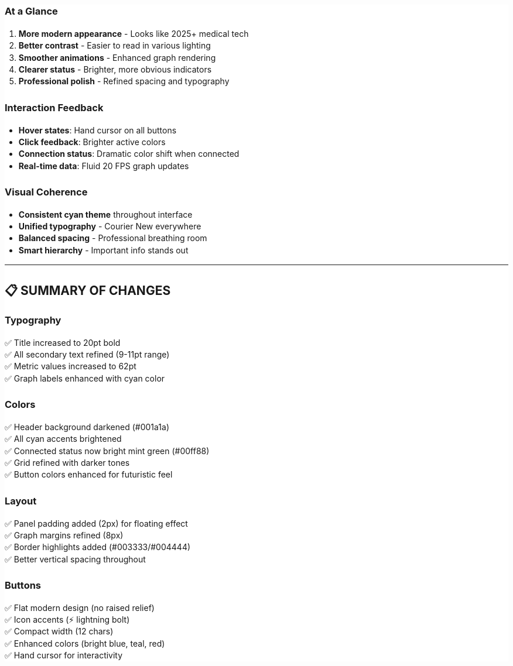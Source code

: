 ### At a Glance
1. **More modern appearance** - Looks like 2025+ medical tech
2. **Better contrast** - Easier to read in various lighting
3. **Smoother animations** - Enhanced graph rendering
4. **Clearer status** - Brighter, more obvious indicators
5. **Professional polish** - Refined spacing and typography

### Interaction Feedback
- **Hover states**: Hand cursor on all buttons
- **Click feedback**: Brighter active colors
- **Connection status**: Dramatic color shift when connected
- **Real-time data**: Fluid 20 FPS graph updates

### Visual Coherence
- **Consistent cyan theme** throughout interface
- **Unified typography** - Courier New everywhere
- **Balanced spacing** - Professional breathing room
- **Smart hierarchy** - Important info stands out

---

## 📋 SUMMARY OF CHANGES

### Typography
✅ Title increased to 20pt bold  
✅ All secondary text refined (9-11pt range)  
✅ Metric values increased to 62pt  
✅ Graph labels enhanced with cyan color

### Colors
✅ Header background darkened (#001a1a)  
✅ All cyan accents brightened  
✅ Connected status now bright mint green (#00ff88)  
✅ Grid refined with darker tones  
✅ Button colors enhanced for futuristic feel

### Layout
✅ Panel padding added (2px) for floating effect  
✅ Graph margins refined (8px)  
✅ Border highlights added (#003333/#004444)  
✅ Better vertical spacing throughout

### Buttons
✅ Flat modern design (no raised relief)  
✅ Icon accents (⚡ lightning bolt)  
✅ Compact width (12 chars)  
✅ Enhanced colors (bright blue, teal, red)  
✅ Hand cursor for interactivity
